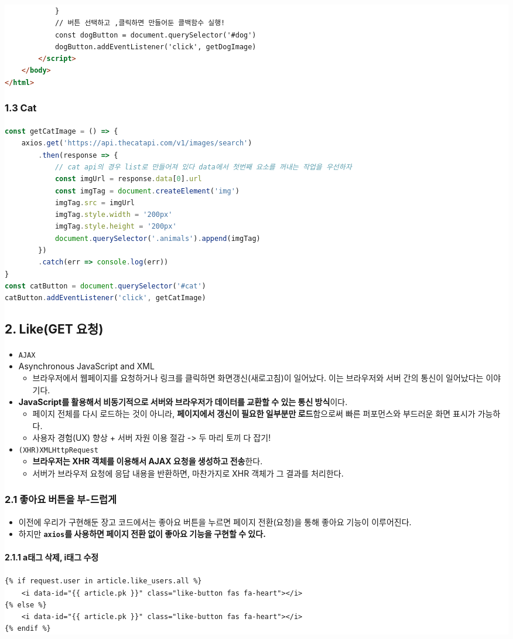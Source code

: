 ```html
            }
            // 버튼 선택하고 ,클릭하면 만들어둔 콜백함수 실행!
            const dogButton = document.querySelector('#dog')
            dogButton.addEventListener('click', getDogImage)
        </script>
    </body>
</html>
```

### 1.3 Cat

```javascript
const getCatImage = () => {
    axios.get('https://api.thecatapi.com/v1/images/search')
    	.then(response => {
        	// cat api의 경우 list로 만들어져 있다 data에서 첫번째 요소를 꺼내는 작업을 우선하자
        	const imgUrl = response.data[0].url
            const imgTag = document.createElement('img')
            imgTag.src = imgUrl
            imgTag.style.width = '200px'
            imgTag.style.height = '200px'
            document.querySelector('.animals').append(imgTag)
        })
        .catch(err => console.log(err))
}
const catButton = document.querySelector('#cat')
catButton.addEventListener('click', getCatImage)
```

## 2. Like(GET 요청)

- `AJAX`
- Asynchronous JavaScript and XML
  - 브라우저에서 웹페이지를 요청하거나 링크를 클릭하면 화면갱신(새로고침)이 일어났다. 이는 브라우저와 서버 간의 통신이 일어났다는 이야기다.
- **JavaScript를 활용해서 비동기적으로 서버와 브라우저가 데이터를 교환할 수 있는 통신 방식**이다.
  - 페이지 전체를 다시 로드하는 것이 아니라, **페이지에서 갱신이 필요한 일부분만 로드**함으로써 빠른 퍼포먼스와 부드러운 화면 표시가 가능하다.
  - 사용자 경험(UX) 향상 + 서버 자원 이용 절감 -> 두 마리 토끼 다 잡기!
- `(XHR)XMLHttpRequest`
  - **브라우저는 XHR 객체를 이용해서 AJAX 요청을 생성하고 전송**한다.
  - 서버가 브라우저 요청에 응답 내용을 반환하면, 마찬가지로 XHR 객체가 그 결과를 처리한다. 

### 2.1 좋아요 버튼을 부-드럽게

- 이전에 우리가 구현해둔 장고 코드에서는 좋아요 버튼을 누르면 페이지 전환(요청)을 통해 좋아요 기능이 이루어진다.
- 하지만 **`axios`를 사용하면 페이지 전환 없이 좋아요 기능을 구현할 수 있다.**

#### 2.1.1 a태그 삭제, i태그 수정

```django
{% if request.user in article.like_users.all %}
	<i data-id="{{ article.pk }}" class="like-button fas fa-heart"></i>
{% else %}
	<i data-id="{{ article.pk }}" class="like-button fas fa-heart"></i>
{% endif %}
```
